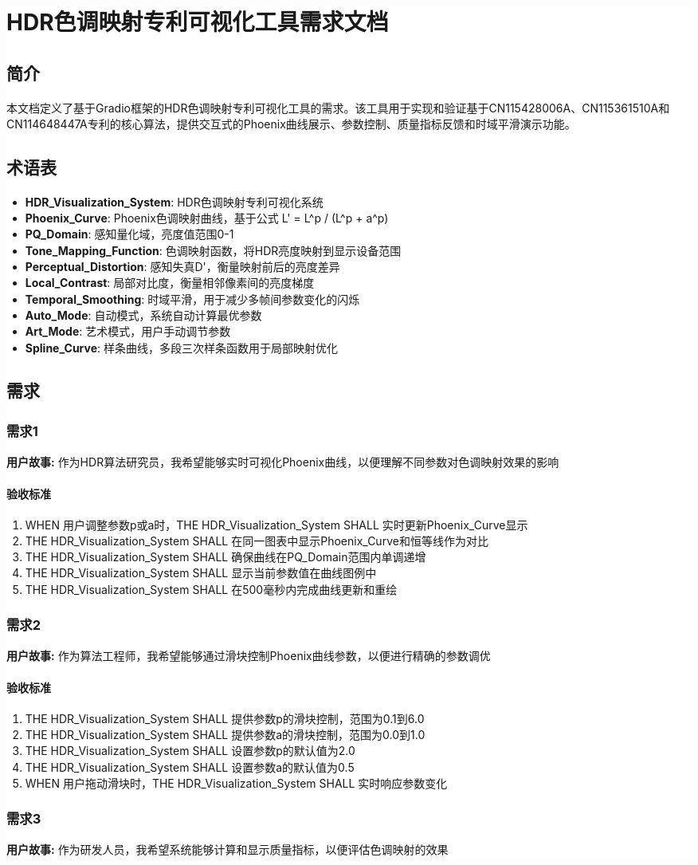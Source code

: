 # HDR色调映射专利可视化工具需求文档

## 简介

本文档定义了基于Gradio框架的HDR色调映射专利可视化工具的需求。该工具用于实现和验证基于CN115428006A、CN115361510A和CN114648447A专利的核心算法，提供交互式的Phoenix曲线展示、参数控制、质量指标反馈和时域平滑演示功能。

## 术语表

- **HDR_Visualization_System**: HDR色调映射专利可视化系统
- **Phoenix_Curve**: Phoenix色调映射曲线，基于公式 L' = L^p / (L^p + a^p)
- **PQ_Domain**: 感知量化域，亮度值范围0-1
- **Tone_Mapping_Function**: 色调映射函数，将HDR亮度映射到显示设备范围
- **Perceptual_Distortion**: 感知失真D'，衡量映射前后的亮度差异
- **Local_Contrast**: 局部对比度，衡量相邻像素间的亮度梯度
- **Temporal_Smoothing**: 时域平滑，用于减少多帧间参数变化的闪烁
- **Auto_Mode**: 自动模式，系统自动计算最优参数
- **Art_Mode**: 艺术模式，用户手动调节参数
- **Spline_Curve**: 样条曲线，多段三次样条函数用于局部映射优化

## 需求

### 需求1

**用户故事:** 作为HDR算法研究员，我希望能够实时可视化Phoenix曲线，以便理解不同参数对色调映射效果的影响

#### 验收标准

1. WHEN 用户调整参数p或a时，THE HDR_Visualization_System SHALL 实时更新Phoenix_Curve显示
2. THE HDR_Visualization_System SHALL 在同一图表中显示Phoenix_Curve和恒等线作为对比
3. THE HDR_Visualization_System SHALL 确保曲线在PQ_Domain范围内单调递增
4. THE HDR_Visualization_System SHALL 显示当前参数值在曲线图例中
5. THE HDR_Visualization_System SHALL 在500毫秒内完成曲线更新和重绘

### 需求2

**用户故事:** 作为算法工程师，我希望能够通过滑块控制Phoenix曲线参数，以便进行精确的参数调优

#### 验收标准

1. THE HDR_Visualization_System SHALL 提供参数p的滑块控制，范围为0.1到6.0
2. THE HDR_Visualization_System SHALL 提供参数a的滑块控制，范围为0.0到1.0
3. THE HDR_Visualization_System SHALL 设置参数p的默认值为2.0
4. THE HDR_Visualization_System SHALL 设置参数a的默认值为0.5
5. WHEN 用户拖动滑块时，THE HDR_Visualization_System SHALL 实时响应参数变化

### 需求3

**用户故事:** 作为研发人员，我希望系统能够计算和显示质量指标，以便评估色调映射的效果
